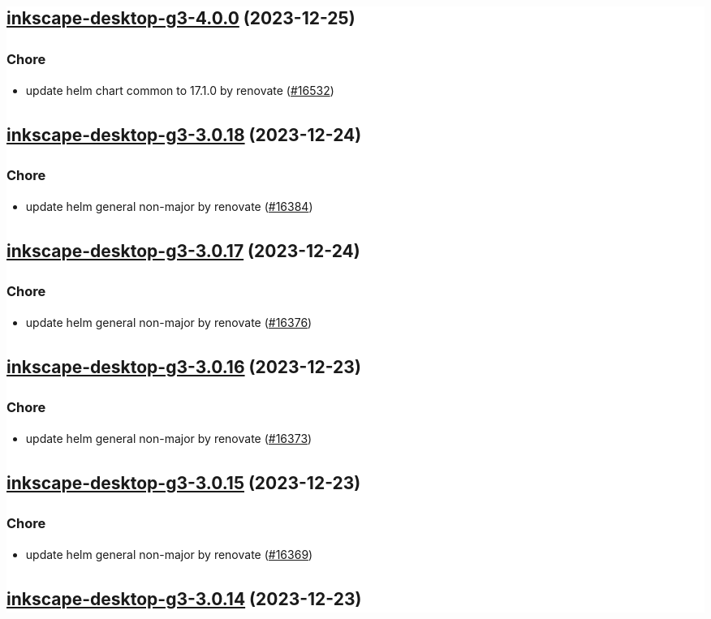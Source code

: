 ## [inkscape-desktop-g3-4.0.0](https://github.com/truecharts/charts/compare/inkscape-desktop-g3-3.0.18...inkscape-desktop-g3-4.0.0) (2023-12-25)

### Chore

- update helm chart common to 17.1.0 by renovate ([#16532](https://github.com/truecharts/charts/issues/16532))

## [inkscape-desktop-g3-3.0.18](https://github.com/truecharts/charts/compare/inkscape-desktop-g3-3.0.17...inkscape-desktop-g3-3.0.18) (2023-12-24)

### Chore

- update helm general non-major by renovate ([#16384](https://github.com/truecharts/charts/issues/16384))

## [inkscape-desktop-g3-3.0.17](https://github.com/truecharts/charts/compare/inkscape-desktop-g3-3.0.16...inkscape-desktop-g3-3.0.17) (2023-12-24)

### Chore

- update helm general non-major by renovate ([#16376](https://github.com/truecharts/charts/issues/16376))

## [inkscape-desktop-g3-3.0.16](https://github.com/truecharts/charts/compare/inkscape-desktop-g3-3.0.15...inkscape-desktop-g3-3.0.16) (2023-12-23)

### Chore

- update helm general non-major by renovate ([#16373](https://github.com/truecharts/charts/issues/16373))

## [inkscape-desktop-g3-3.0.15](https://github.com/truecharts/charts/compare/inkscape-desktop-g3-3.0.14...inkscape-desktop-g3-3.0.15) (2023-12-23)

### Chore

- update helm general non-major by renovate ([#16369](https://github.com/truecharts/charts/issues/16369))

## [inkscape-desktop-g3-3.0.14](https://github.com/truecharts/charts/compare/inkscape-desktop-g3-3.0.13...inkscape-desktop-g3-3.0.14) (2023-12-23)
